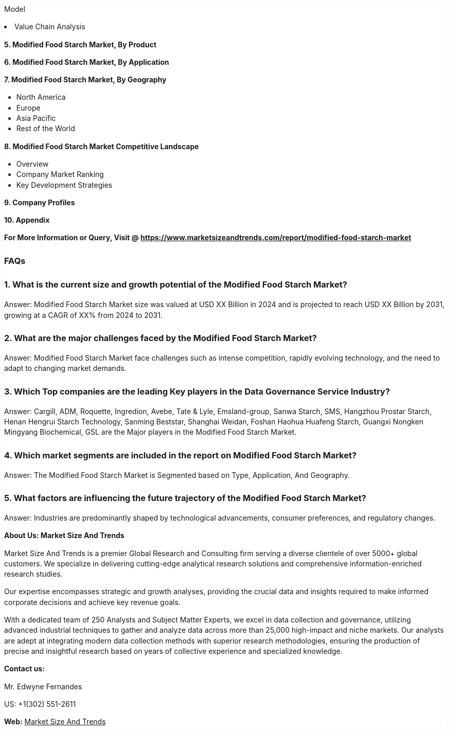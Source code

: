 Model</span></li><li><span class="">Value Chain Analysis</span></li></ul></div><div class="" data-test-id=""><p><strong><span class="">5. Modified Food Starch Market, By Product</span></strong></p></div><div class="" data-test-id=""><p><strong><span class="">6. Modified Food Starch Market, By Application</span></strong></p></div><div class="" data-test-id=""><p><strong><span class="">7. Modified Food Starch Market, By Geography</span></strong></p></div><div class="" data-test-id=""><ul><li><span class="">North America</span></li><li><span class="">Europe</span></li><li><span class="">Asia Pacific</span></li><li><span class="">Rest of the World</span></li></ul></div><div class="" data-test-id=""><p><strong><span class="">8. Modified Food Starch Market Competitive Landscape</span></strong></p></div><div class="" data-test-id=""><ul><li><span class="">Overview</span></li><li><span class="">Company Market Ranking</span></li><li><span class="">Key Development Strategies</span></li></ul></div><div class="" data-test-id=""><p><strong><span class="">9. Company Profiles</span></strong></p></div><div class="" data-test-id=""><p><strong><span class="">10. Appendix</span></strong></p></div><div class="" data-test-id=""><p><strong><span class="">For More Information or Query, Visit @ <a href="https://www.marketsizeandtrends.com/report/modified-food-starch-market" target="_blank">https://www.marketsizeandtrends.com/report/modified-food-starch-market</a></span></strong></p></div><div class="" data-test-id=""><div class="article-main__content" data-test-id="publishing-text-block"><h3><strong><span class="">FAQs</span></strong></h3></div><div class="article-main__content" data-test-id="publishing-text-block"><h3><span class="">1. What is the current size and growth potential of the Modified Food Starch Market?</span></h3></div><div class="article-main__content" data-test-id="publishing-text-block"><p><span class="font-[700]">Answer</span><span class="">: Modified Food Starch Market size was valued at USD XX Billion in 2024 and is projected to reach USD XX Billion by 2031, growing at a CAGR of XX% from 2024 to 2031.</span></p></div><div class="article-main__content" data-test-id="publishing-text-block"><h3><span class="">2. What are the major challenges faced by the Modified Food Starch Market?</span></h3></div><div class="article-main__content" data-test-id="publishing-text-block"><p><span class="font-[700]">Answer</span><span class="">: Modified Food Starch Market face challenges such as intense competition, rapidly evolving technology, and the need to adapt to changing market demands.</span></p></div><div class="article-main__content" data-test-id="publishing-text-block"><h3><span class="">3. Which Top companies are the leading Key players in the Data Governance Service Industry?</span></h3></div><div class="article-main__content" data-test-id="publishing-text-block"><p><span class="font-[700]">Answer</span><span class="">: Cargill, ADM, Roquette, Ingredion, Avebe, Tate & Lyle, Emsland-group, Sanwa Starch, SMS, Hangzhou Prostar Starch, Henan Hengrui Starch Technology, Sanming Beststar, Shanghai Weidan, Foshan Haohua Huafeng Starch, Guangxi Nongken Mingyang Biochemical, GSL are the Major players in the Modified Food Starch Market.</span></p></div><div class="article-main__content" data-test-id="publishing-text-block"><h3><span class="">4. Which market segments are included in the report on Modified Food Starch Market?</span></h3></div><div class="article-main__content" data-test-id="publishing-text-block"><p><span class="font-[700]">Answer</span><span class="">: The Modified Food Starch Market is Segmented based on Type, Application, And Geography.</span></p></div><div class="article-main__content" data-test-id="publishing-text-block"><h3><span class="">5. What factors are influencing the future trajectory of the Modified Food Starch Market?</span></h3></div><div class="article-main__content" data-test-id="publishing-text-block"><p><span class="font-[700]">Answer:</span><span class="">&nbsp;Industries are predominantly shaped by technological advancements, consumer preferences, and regulatory changes.</span></p></div><p><strong><span class="">About Us: Market Size And Trends</span></strong></p></div><div class="" data-test-id=""><p><span class="">Market Size And Trends is a premier Global Research and Consulting firm serving a diverse clientele of over 5000+ global customers. We specialize in delivering cutting-edge analytical research solutions and comprehensive information-enriched research studies.</span></p></div><div class="" data-test-id=""><p><span class="">Our expertise encompasses strategic and growth analyses, providing the crucial data and insights required to make informed corporate decisions and achieve key revenue goals.</span></p></div><div class="" data-test-id=""><p><span class="">With a dedicated team of 250 Analysts and Subject Matter Experts, we excel in data collection and governance, utilizing advanced industrial techniques to gather and analyze data across more than 25,000 high-impact and niche markets. Our analysts are adept at integrating modern data collection methods with superior research methodologies, ensuring the production of precise and insightful research based on years of collective experience and specialized knowledge.</span></p></div><div class="" data-test-id=""><p><strong><span class="">Contact us:</span></strong></p></div><div class="" data-test-id=""><p><span class="">Mr. Edwyne Fernandes</span></p></div><div class="" data-test-id=""><p><span class="">US: +1(302) 551-2611<br /></span></p><p><span class=""><strong>Web:</strong> <a href="https://www.marketsizeandtrends.com/" target="_blank">Market Size And Trends</a></span></p></div>
